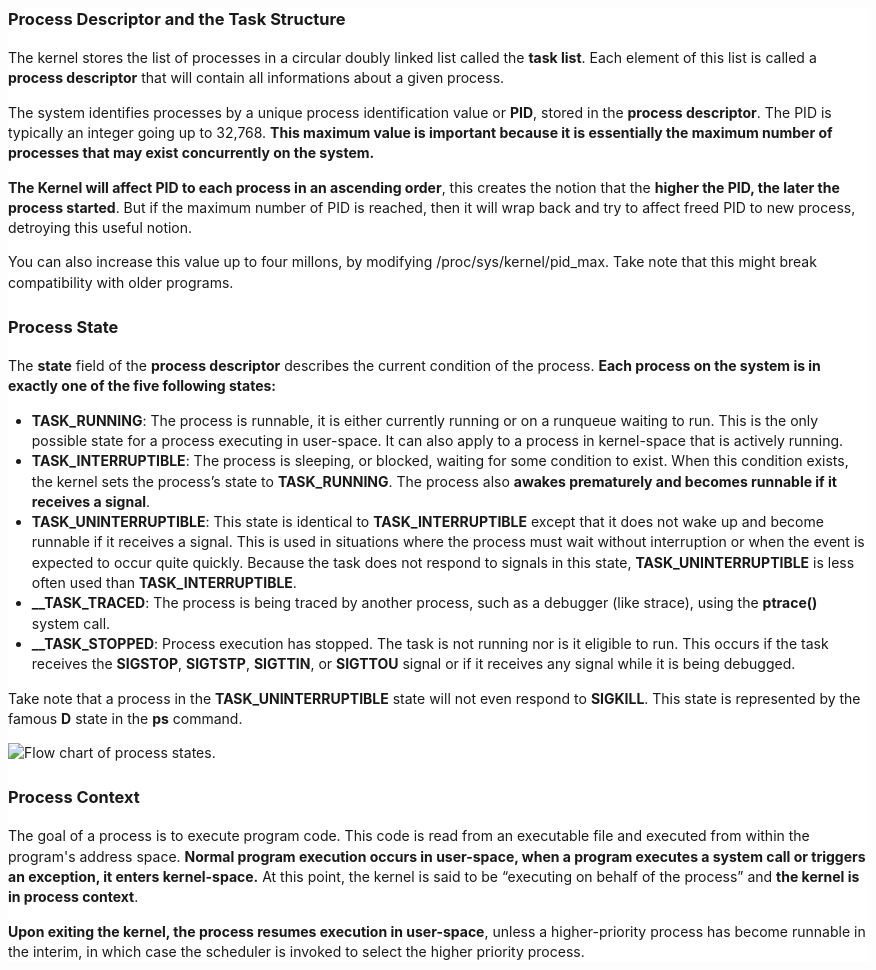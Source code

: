 ### Process Descriptor and the Task Structure

The kernel stores the list of processes in a circular doubly linked list called the **task list**. Each element of this list is called a **process descriptor** that will contain all informations about a given process.

The system identifies processes by a unique process identification value or **PID**, stored in the **process descriptor**. The PID is typically an integer going up to 32,768.
**This maximum value is important because it is essentially the maximum number of processes that may exist concurrently on the system.**

**The Kernel will affect PID to each process in an ascending order**, this creates the notion that the **higher the PID, the later the process started**. But if the maximum number of PID is reached, then it will wrap back and try to affect freed PID to new process, detroying this useful notion.

You can also increase this value up to four millons, by modifying /proc/sys/kernel/pid_max. Take note that this might break compatibility with older programs.

### Process State

The **state** field of the **process descriptor** describes the current condition of the process.
**Each process on the system is in exactly one of the five following states:**
* **TASK_RUNNING**: The process is runnable, it is either currently running or on a runqueue waiting to run. This is the only possible state for a process executing in user-space. It can also apply to a process in kernel-space that is actively running.
* **TASK_INTERRUPTIBLE**: The process is sleeping, or blocked, waiting for some condition to exist. When this condition exists, the kernel sets the process’s state to **TASK_RUNNING**. The process also **awakes prematurely and becomes runnable if it receives a signal**.
* **TASK_UNINTERRUPTIBLE**: This state is identical to **TASK_INTERRUPTIBLE** except that it does not wake up and become runnable if it receives a signal. This is used in situations where the process must wait without interruption or when the event is expected to occur quite quickly. Because the task does not respond to signals in this state, **TASK_UNINTERRUPTIBLE** is less often used than **TASK_INTERRUPTIBLE**.
* **__TASK_TRACED**: The process is being traced by another process, such as a debugger (like strace), using the **ptrace()** system call.
* **__TASK_STOPPED**: Process execution has stopped. The task is not running nor is it eligible to run. This occurs if the task receives the **SIGSTOP**, **SIGTSTP**, **SIGTTIN**, or **SIGTTOU** signal or if it receives any signal while it is being debugged.

Take note that a process in the **TASK_UNINTERRUPTIBLE** state will not even respond to **SIGKILL**. This state is represented by the famous **D** state in the **ps** command.

![Flow chart of process states.](https://raw.githubusercontent.com/wdhif/grimoire/master/website/static/linux-kernel-development/figure_3.3.png)

### Process Context

The goal of a process is to execute program code. This code is read from an executable file and executed from within the program's address space. **Normal program execution occurs in user-space, when a program executes a system call or triggers an exception, it enters kernel-space.** At this point, the kernel is said to be “executing on behalf of the process” and **the kernel is in process context**.

**Upon exiting the kernel, the process resumes execution in user-space**, unless a higher-priority process has become runnable in the interim, in which case the scheduler is invoked to select the higher priority process.
